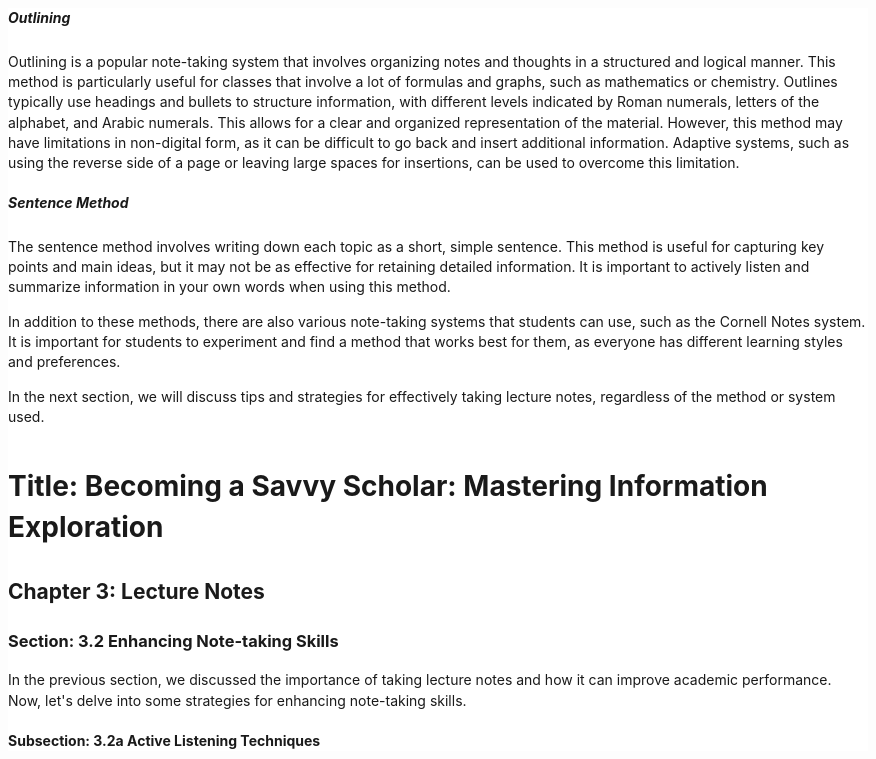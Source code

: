 

##### Outlining



Outlining is a popular note-taking system that involves organizing notes and thoughts in a structured and logical manner. This method is particularly useful for classes that involve a lot of formulas and graphs, such as mathematics or chemistry. Outlines typically use headings and bullets to structure information, with different levels indicated by Roman numerals, letters of the alphabet, and Arabic numerals. This allows for a clear and organized representation of the material. However, this method may have limitations in non-digital form, as it can be difficult to go back and insert additional information. Adaptive systems, such as using the reverse side of a page or leaving large spaces for insertions, can be used to overcome this limitation.



##### Sentence Method



The sentence method involves writing down each topic as a short, simple sentence. This method is useful for capturing key points and main ideas, but it may not be as effective for retaining detailed information. It is important to actively listen and summarize information in your own words when using this method.



In addition to these methods, there are also various note-taking systems that students can use, such as the Cornell Notes system. It is important for students to experiment and find a method that works best for them, as everyone has different learning styles and preferences.



In the next section, we will discuss tips and strategies for effectively taking lecture notes, regardless of the method or system used.





# Title: Becoming a Savvy Scholar: Mastering Information Exploration



## Chapter 3: Lecture Notes



### Section: 3.2 Enhancing Note-taking Skills



In the previous section, we discussed the importance of taking lecture notes and how it can improve academic performance. Now, let's delve into some strategies for enhancing note-taking skills.



#### Subsection: 3.2a Active Listening Techniques


